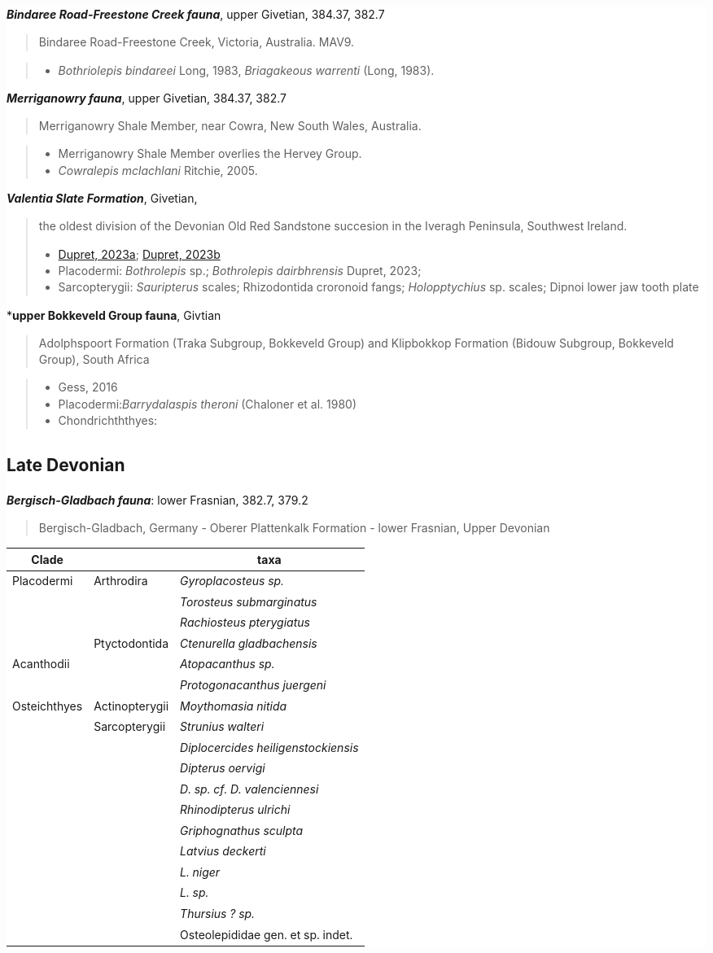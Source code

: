 
***Bindaree Road-Freestone Creek fauna***, upper Givetian, 384.37, 382.7
> Bindaree Road-Freestone Creek, Victoria, Australia. MAV9.

> - *Bothriolepis bindareei* Long, 1983, *Briagakeous warrenti* (Long, 1983).  

***Merriganowry fauna***, upper Givetian, 384.37, 382.7 
> Merriganowry Shale Member, near Cowra, New South Wales, Australia.

> - Merriganowry Shale Member overlies the Hervey Group.
> - *Cowralepis mclachlani* Ritchie, 2005.

***Valentia Slate Formation***, Givetian, 
> the oldest division of the Devonian Old Red Sandstone succesion in the Iveragh Peninsula, Southwest Ireland.
> - [Dupret, 2023a](https://www.research-collection.ethz.ch/bitstream/handle/20.500.11850/621947/document.pdf?sequence=3); [Dupret, 2023b](https://journals.plos.org/plosone/article?id=10.1371/journal.pone.0280208)
> - Placodermi: *Bothrolepis* sp.; *Bothrolepis dairbhrensis* Dupret, 2023;
> - Sarcopterygii: *Sauripterus* scales; Rhizodontida croronoid fangs; *Holopptychius* sp. scales; Dipnoi lower jaw tooth plate 

***upper Bokkeveld Group fauna**, Givtian
> Adolphspoort Formation (Traka Subgroup, Bokkeveld Group) and Klipbokkop Formation (Bidouw Subgroup, Bokkeveld Group), South Africa

> -  Gess, 2016
> - Placodermi:*Barrydalaspis theroni* (Chaloner et al. 1980)
> - Chondrichththyes: 

## Late Devonian
***Bergisch-Gladbach fauna***: lower Frasnian, 382.7, 379.2
> Bergisch-Gladbach, Germany - Oberer Plattenkalk Formation - lower Frasnian, Upper Devonian

| Clade         |                 | taxa                                |
|---------------|-----------------|-------------------------------------|
| Placodermi    | Arthrodira      | *Gyroplacosteus sp.*                |
|               |                 | *Torosteus submarginatus*           |
|               |                 | *Rachiosteus pterygiatus*           |
|               | Ptyctodontida   | *Ctenurella gladbachensis*          |
| Acanthodii    |                 | *Atopacanthus sp.*                  |
|               |                 | *Protogonacanthus juergeni*         |
| Osteichthyes  | Actinopterygii  | *Moythomasia nitida*                |
|               | Sarcopterygii   | *Strunius walteri*                  |
|               |                 | *Diplocercides heiligenstockiensis* |
|               |                 | *Dipterus oervigi*                  |
|               |                 | *D. sp. cf. D. valenciennesi*       |
|               |                 | *Rhinodipterus ulrichi*             |
|               |                 | *Griphognathus sculpta*            |
|               |                 | *Latvius deckerti*                  |
|               |                 | *L. niger*                          |
|               |                 | *L. sp.*                            |
|               |                 | *Thursius ? sp.*                    |
|               |                 | Osteolepididae gen. et sp. indet. |